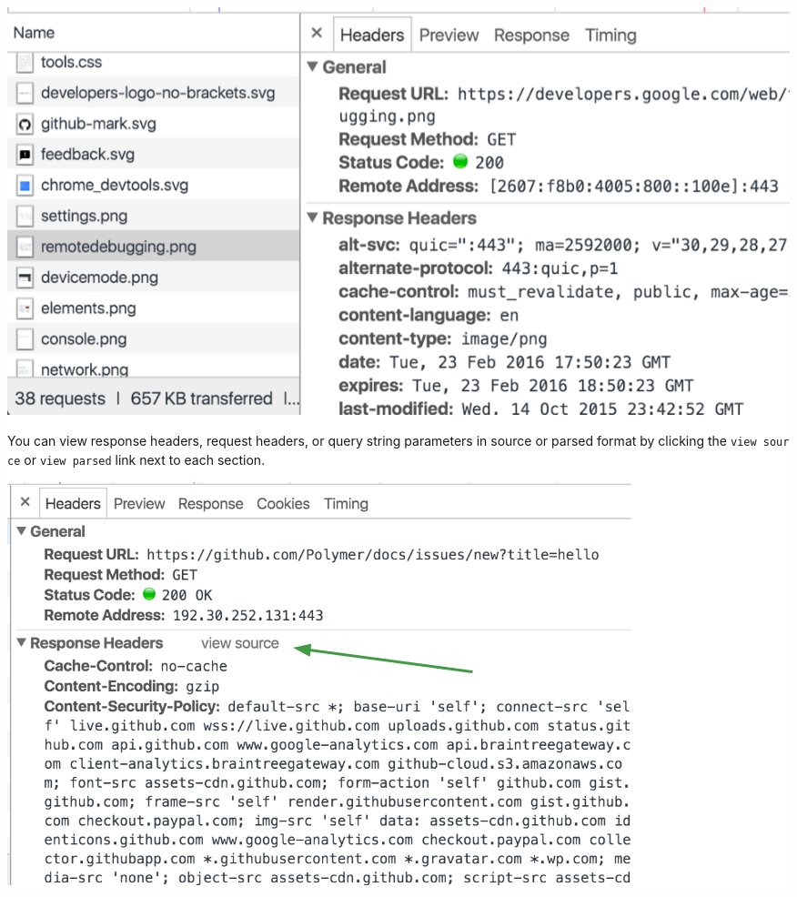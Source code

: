 ![HTTP headers for a single resource](imgs/network-headers.png)

You can view response headers, request headers, or query string parameters
in source or parsed format by clicking the `view source` or `view parsed`
link next to each section.

![view header source](imgs/view-header-source.png)
